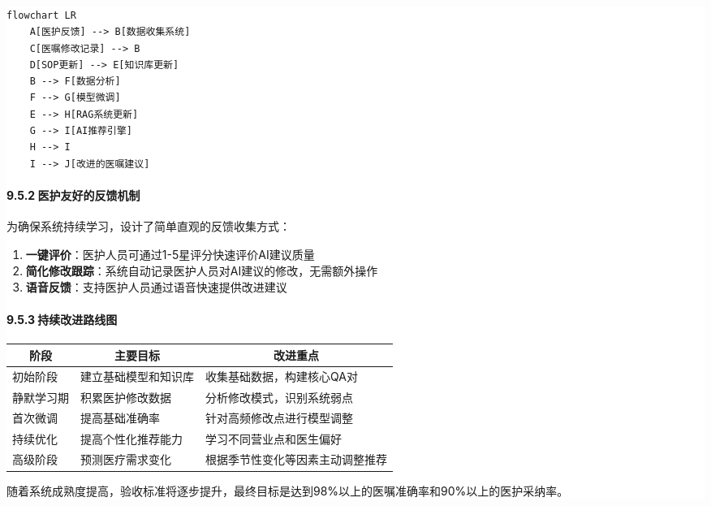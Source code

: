 ```mermaid
flowchart LR
    A[医护反馈] --> B[数据收集系统]
    C[医嘱修改记录] --> B
    D[SOP更新] --> E[知识库更新]
    B --> F[数据分析]
    F --> G[模型微调]
    E --> H[RAG系统更新]
    G --> I[AI推荐引擎]
    H --> I
    I --> J[改进的医嘱建议]
```

#### 9.5.2 医护友好的反馈机制

为确保系统持续学习，设计了简单直观的反馈收集方式：

1. **一键评价**：医护人员可通过1-5星评分快速评价AI建议质量
2. **简化修改跟踪**：系统自动记录医护人员对AI建议的修改，无需额外操作
3. **语音反馈**：支持医护人员通过语音快速提供改进建议

#### 9.5.3 持续改进路线图

| 阶段 | 主要目标 | 改进重点 |
|------|---------|---------|
| 初始阶段 | 建立基础模型和知识库 | 收集基础数据，构建核心QA对 |
| 静默学习期 | 积累医护修改数据 | 分析修改模式，识别系统弱点 |
| 首次微调 | 提高基础准确率 | 针对高频修改点进行模型调整 |
| 持续优化 | 提高个性化推荐能力 | 学习不同营业点和医生偏好 |
| 高级阶段 | 预测医疗需求变化 | 根据季节性变化等因素主动调整推荐 |

随着系统成熟度提高，验收标准将逐步提升，最终目标是达到98%以上的医嘱准确率和90%以上的医护采纳率。

